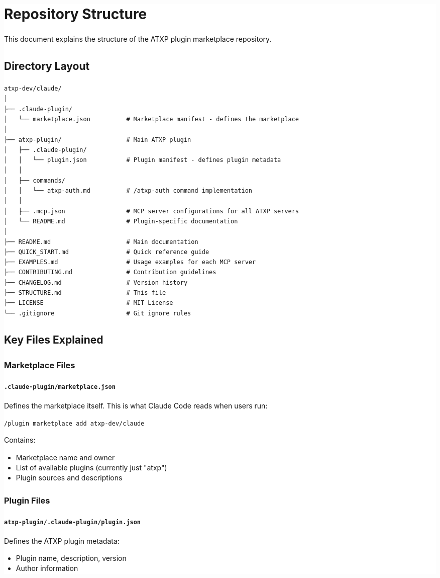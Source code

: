 # Repository Structure

This document explains the structure of the ATXP plugin marketplace repository.

## Directory Layout

```
atxp-dev/claude/
│
├── .claude-plugin/
│   └── marketplace.json          # Marketplace manifest - defines the marketplace
│
├── atxp-plugin/                  # Main ATXP plugin
│   ├── .claude-plugin/
│   │   └── plugin.json           # Plugin manifest - defines plugin metadata
│   │
│   ├── commands/
│   │   └── atxp-auth.md          # /atxp-auth command implementation
│   │
│   ├── .mcp.json                 # MCP server configurations for all ATXP servers
│   └── README.md                 # Plugin-specific documentation
│
├── README.md                     # Main documentation
├── QUICK_START.md                # Quick reference guide
├── EXAMPLES.md                   # Usage examples for each MCP server
├── CONTRIBUTING.md               # Contribution guidelines
├── CHANGELOG.md                  # Version history
├── STRUCTURE.md                  # This file
├── LICENSE                       # MIT License
└── .gitignore                    # Git ignore rules
```

## Key Files Explained

### Marketplace Files

#### `.claude-plugin/marketplace.json`
Defines the marketplace itself. This is what Claude Code reads when users run:
```bash
/plugin marketplace add atxp-dev/claude
```

Contains:
- Marketplace name and owner
- List of available plugins (currently just "atxp")
- Plugin sources and descriptions

### Plugin Files

#### `atxp-plugin/.claude-plugin/plugin.json`
Defines the ATXP plugin metadata:
- Plugin name, description, version
- Author information
